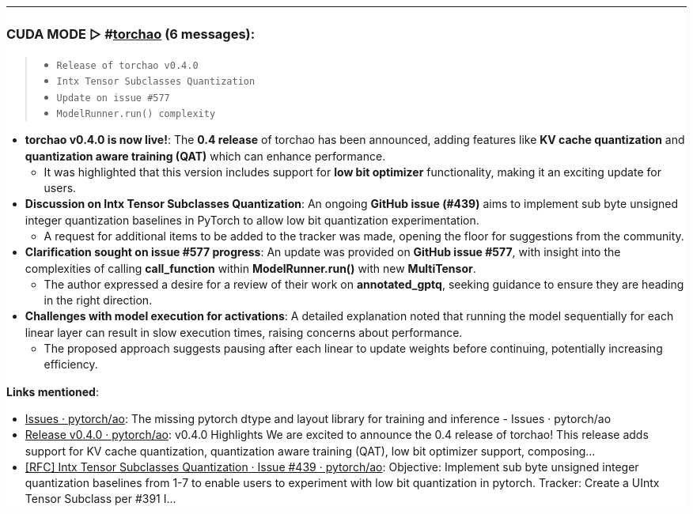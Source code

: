 
  

---


### **CUDA MODE ▷ #[torchao](https://discord.com/channels/1189498204333543425/1205223658021458100/1270870741104988171)** (6 messages): 

> - `Release of torchao v0.4.0`
> - `Intx Tensor Subclasses Quantization`
> - `Update on issue #577`
> - `ModelRunner.run() complexity` 


- **torchao v0.4.0 is now live!**: The **0.4 release** of torchao has been announced, adding features like **KV cache quantization** and **quantization aware training (QAT)** which can enhance performance.
   - It was highlighted that this version includes support for **low bit optimizer** functionality, making it an exciting update for users.
- **Discussion on Intx Tensor Subclasses Quantization**: An ongoing **GitHub issue (#439)** aims to implement sub byte unsigned integer quantization baselines in PyTorch to allow low bit quantization experimentation.
   - A request for additional items to be added to the tracker was made, opening the floor for suggestions from the community.
- **Clarification sought on issue #577 progress**: An update was provided on **GitHub issue #577**, with insight into the complexities of calling **call_function** within **ModelRunner.run()** with new **MultiTensor**.
   - The author expressed a desire for a review of their work on **annotated_gptq**, seeking guidance to ensure they are heading in the right direction.
- **Challenges with model execution for activations**: A detailed explanation noted that running the model sequentially for each linear layer can result in slow execution times, raising concerns about performance.
   - The proposed approach suggests pausing after each linear to update weights before continuing, potentially increasing efficiency.


<div class="linksMentioned">

<strong>Links mentioned</strong>:

<ul>
<li>
<a href="https://github.com/pytorch/ao/issues/577:">Issues · pytorch/ao</a>: The missing pytorch dtype and layout library for training and inference - Issues · pytorch/ao</li><li><a href="https://github.com/pytorch/ao/releases/tag/v0.4.0">Release v0.4.0 · pytorch/ao</a>: v0.4.0 Highlights We are excited to announce the 0.4 release of torchao! This release adds support for KV cache quantization, quantization aware training (QAT), low bit optimizer support, composing...</li><li><a href="https://github.com/pytorch/ao/issues/439">[RFC] Intx Tensor Subclasses Quantization · Issue #439 · pytorch/ao</a>: Objective: Implement sub byte unsigned integer quantization baselines from 1-7 to enable users to experiment with low bit quantization in pytorch. Tracker: Create a UIntx Tensor Subclass per #391 I...
</li>
</ul>

